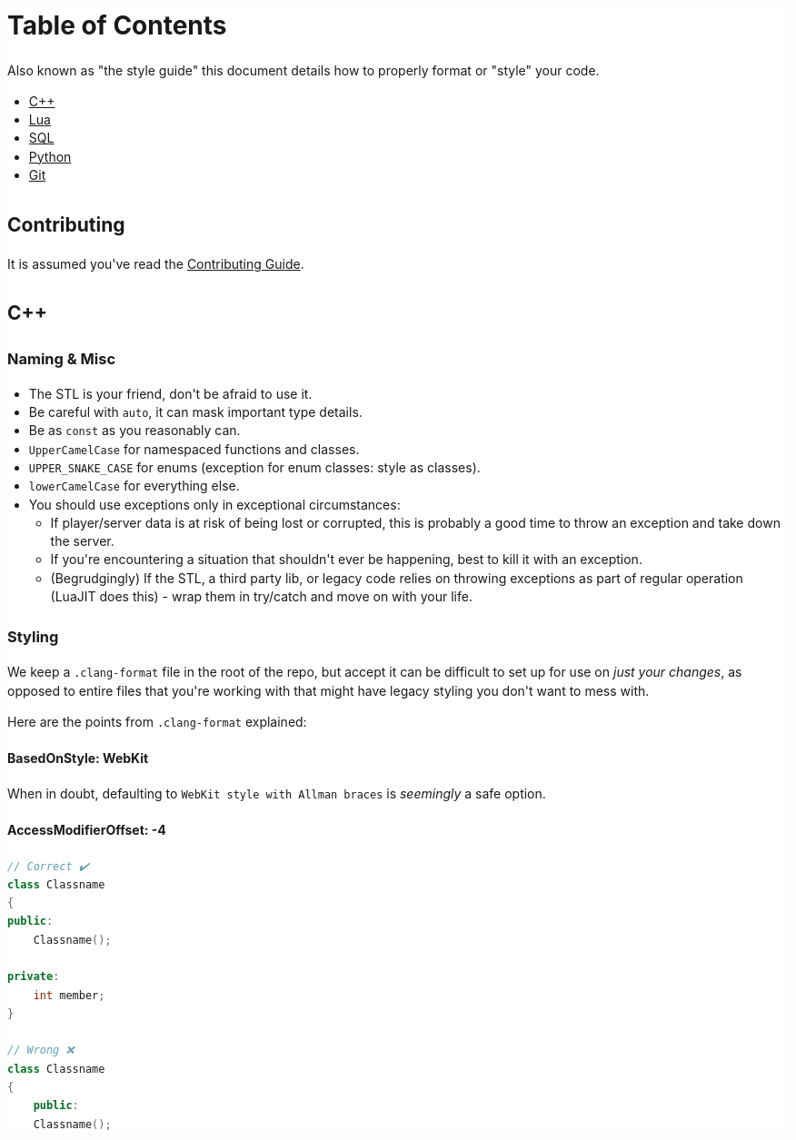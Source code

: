 # <a id="table-of-contents"/>Table of Contents

Also known as "the style guide" this document details how to properly format or "style" your code.

- [C++](#c)
- [Lua](#lua)
- [SQL](#sql)
- [Python](#python)
- [Git](Development-Guide-Git)

## <a id="contributing"/>Contributing

It is assumed you've read the [Contributing Guide](https://github.com/LandSandBoat/server/blob/base/CONTRIBUTING.md).

## <a id="c"/>C++

### <a id="c-naming-misc"/>Naming & Misc

- The STL is your friend, don't be afraid to use it.
- Be careful with `auto`, it can mask important type details.
- Be as `const` as you reasonably can.
- `UpperCamelCase` for namespaced functions and classes.
- `UPPER_SNAKE_CASE` for enums (exception for enum classes: style as classes).
- `lowerCamelCase` for everything else.
- You should use exceptions only in exceptional circumstances:
  - If player/server data is at risk of being lost or corrupted, this is probably a good time to throw an exception and take down the server.
  - If you're encountering a situation that shouldn't ever be happening, best to kill it with an exception.
  - (Begrudgingly) If the STL, a third party lib, or legacy code relies on throwing exceptions as part of regular operation (LuaJIT does this) - wrap them in try/catch and move on with your life.

### <a id="c-styling"/>Styling

We keep a `.clang-format` file in the root of the repo, but accept it can be difficult to set up for use on _just your changes_, as opposed to entire files that you're working with that might have legacy styling you don't want to mess with.

Here are the points from `.clang-format` explained:

#### <a id="c-basedonstyle"/>BasedOnStyle: WebKit

When in doubt, defaulting to `WebKit style with Allman braces` is _seemingly_ a safe option.

#### <a id="c-accessmodifieroffset"/>AccessModifierOffset: -4

```cpp
// Correct ✔️ 
class Classname
{
public:
    Classname();

private:
    int member;
}

// Wrong ❌
class Classname
{
    public:
    Classname();
```